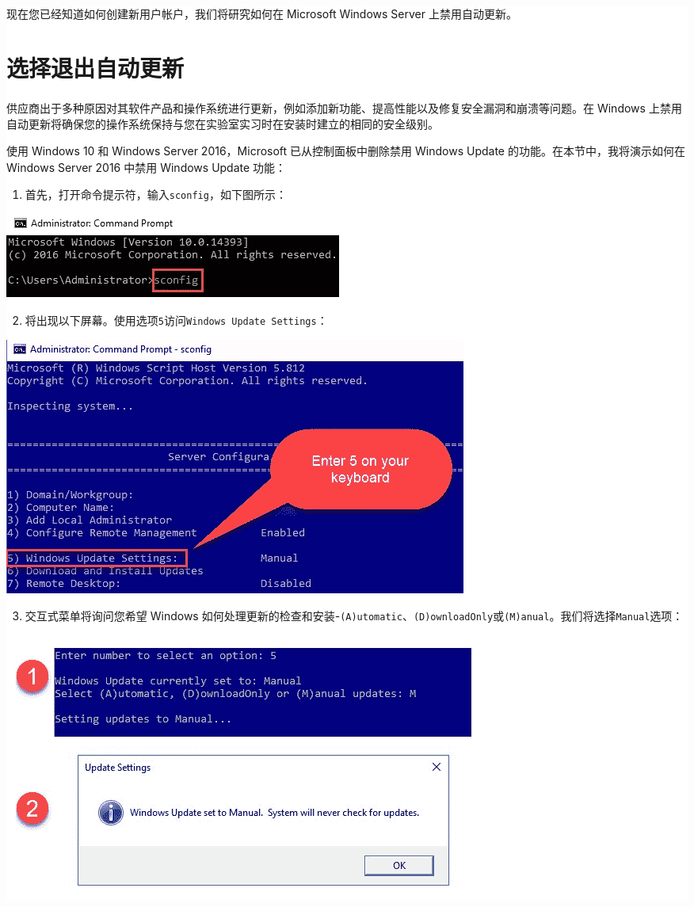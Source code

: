 现在您已经知道如何创建新用户帐户，我们将研究如何在 Microsoft Windows Server 上禁用自动更新。

# 选择退出自动更新

供应商出于多种原因对其软件产品和操作系统进行更新，例如添加新功能、提高性能以及修复安全漏洞和崩溃等问题。在 Windows 上禁用自动更新将确保您的操作系统保持与您在实验室实习时在安装时建立的相同的安全级别。

使用 Windows 10 和 Windows Server 2016，Microsoft 已从控制面板中删除禁用 Windows Update 的功能。在本节中，我将演示如何在 Windows Server 2016 中禁用 Windows Update 功能：

1.  首先，打开命令提示符，输入`sconfig`，如下图所示：

![](img/e1bf9cac-2377-4d73-a263-cdd9deb01bb2.png)

2.  将出现以下屏幕。使用选项`5`访问`Windows Update Settings`：

![](img/e81e8108-7079-4061-8b00-7b40759c9d7a.png)

3.  交互式菜单将询问您希望 Windows 如何处理更新的检查和安装-`(A)utomatic`、`(D)ownloadOnly`或`(M)anual`。我们将选择`Manual`选项：

![](img/5202929e-4d45-41ae-835f-a55b642d1a22.png)
